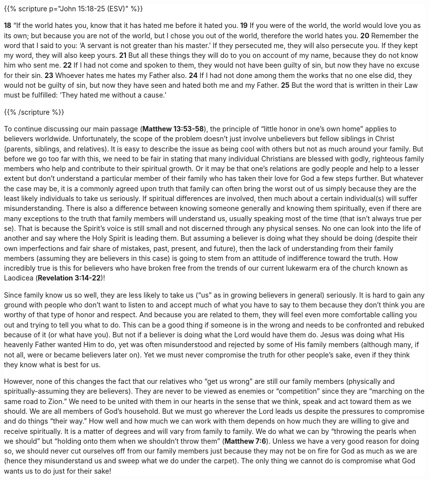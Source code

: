 {{% scripture p="John 15:18-25 (ESV)" %}}  

**18** “If the world hates you, know that it has hated me before it hated you. **19** If you were of the world, the world would love you as its own; but because you are not of the world, but I chose you out of the world, therefore the world hates you. **20** Remember the word that I said to you: ‘A servant is not greater than his master.’ If they persecuted me, they will also persecute you. If they kept my word, they will also keep yours. **21** But all these things they will do to you on account of my name, because they do not know him who sent me. **22** If I had not come and spoken to them, they would not have been guilty of sin, but now they have no excuse for their sin. **23** Whoever hates me hates my Father also. **24** If I had not done among them the works that no one else did, they would not be guilty of sin, but now they have seen and hated both me and my Father. **25** But the word that is written in their Law must be fulfilled: ‘They hated me without a cause.’                                 

{{% /scripture %}}  

To continue discussing our main passage (**Matthew 13:53-58**), the principle of “little honor in one’s own home” applies to believers worldwide. Unfortunately, the scope of the problem doesn’t just involve unbelievers but fellow siblings in Christ (parents, siblings, and relatives). It is easy to describe the issue as being cool with others but not as much around your family. But before we go too far with this, we need to be fair in stating that many individual Christians are blessed with godly, righteous family members who help and contribute to their spiritual growth. Or it may be that one’s relations are godly people and help to a lesser extent but don’t understand a particular member of their family who has taken their love for God a few steps further. But whatever the case may be, it is a commonly agreed upon truth that family can often bring the worst out of us simply because they are the least likely individuals to take us seriously. If spiritual differences are involved, then much about a certain individual(s) will suffer misunderstanding. There is also a difference between knowing someone generally and knowing them spiritually, even if there are many exceptions to the truth that family members will understand us, usually speaking most of the time (that isn’t always true per se). That is because the Spirit’s voice is still small and not discerned through any physical senses. No one can look into the life of another and say where the Holy Spirit is leading them. But assuming a believer is doing what they should be doing (despite their own imperfections and fair share of mistakes, past, present, and future), then the lack of understanding from their family members (assuming they are believers in this case) is going to stem from an attitude of indifference toward the truth. How incredibly true is this for believers who have broken free from the trends of our current lukewarm era of the church known as Laodicea (**Revelation 3:14-22**)! 

Since family know us so well, they are less likely to take us (“us” as in growing believers in general) seriously. It is hard to gain any ground with people who don’t want to listen to and accept much of what you have to say to them because they don’t think you are worthy of that type of honor and respect. And because you are related to them, they will feel even more comfortable calling you out and trying to tell you what to do. This can be a good thing if someone is in the wrong and needs to be confronted and rebuked because of it (or what have you). But not if a believer is doing what the Lord would have them do. Jesus was doing what His heavenly Father wanted Him to do, yet was often misunderstood and rejected by some of His family members (although many, if not all, were or became believers later on). Yet we must never compromise the truth for other people’s sake, even if they think they know what is best for us. 

However, none of this changes the fact that our relatives who “get us wrong” are still our family members (physically and spiritually-assuming they are believers). They are never to be viewed as enemies or “competition” since they are “marching on the same road to Zion.” We need to be united with them in our hearts in the sense that we think, speak and act toward them as we should. We are all members of God’s household. But we must go wherever the Lord leads us despite the pressures to compromise and do things “their way.” How well and how much we can work with them depends on how much they are willing to give and receive spiritually. It is a matter of degrees and will vary from family to family. We do what we can by “throwing the pearls when we should” but “holding onto them when we shouldn’t throw them” (**Matthew 7:6**). Unless we have a very good reason for doing so, we should never cut ourselves off from our family members just because they may not be on fire for God as much as we are (hence they misunderstand us and sweep what we do under the carpet). The only thing we cannot do is compromise what God wants us to do just for their sake! 
